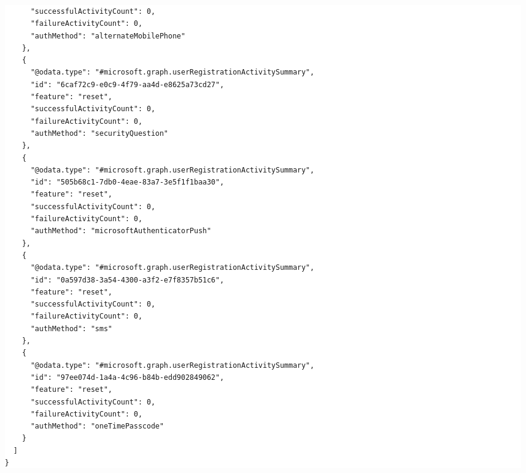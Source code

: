 ``` http
      "successfulActivityCount": 0,
      "failureActivityCount": 0,
      "authMethod": "alternateMobilePhone"
    },
    {
      "@odata.type": "#microsoft.graph.userRegistrationActivitySummary",
      "id": "6caf72c9-e0c9-4f79-aa4d-e8625a73cd27",
      "feature": "reset",
      "successfulActivityCount": 0,
      "failureActivityCount": 0,
      "authMethod": "securityQuestion"
    },
    {
      "@odata.type": "#microsoft.graph.userRegistrationActivitySummary",
      "id": "505b68c1-7db0-4eae-83a7-3e5f1f1baa30",
      "feature": "reset",
      "successfulActivityCount": 0,
      "failureActivityCount": 0,
      "authMethod": "microsoftAuthenticatorPush"
    },
    {
      "@odata.type": "#microsoft.graph.userRegistrationActivitySummary",
      "id": "0a597d38-3a54-4300-a3f2-e7f8357b51c6",
      "feature": "reset",
      "successfulActivityCount": 0,
      "failureActivityCount": 0,
      "authMethod": "sms"
    },
    {
      "@odata.type": "#microsoft.graph.userRegistrationActivitySummary",
      "id": "97ee074d-1a4a-4c96-b84b-edd902849062",
      "feature": "reset",
      "successfulActivityCount": 0,
      "failureActivityCount": 0,
      "authMethod": "oneTimePasscode"
    }
  ]
}

```

